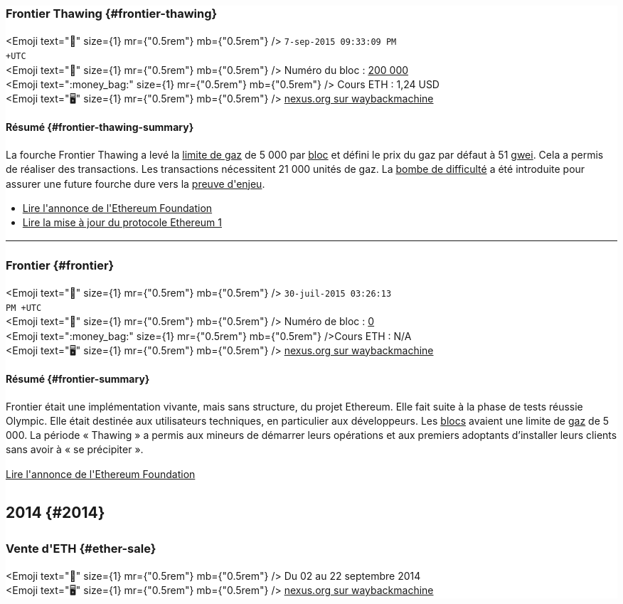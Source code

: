 ### Frontier Thawing {#frontier-thawing}

<Emoji text=":calendar:" size={1} mr={"0.5rem"} mb={"0.5rem"} /> <code>7-sep-2015 09:33:09 PM +UTC</code><br /> <Emoji text=":bricks:" size={1} mr={"0.5rem"} mb={"0.5rem"} /> Numéro du bloc : <a href="https://etherscan.io/block/200000">200 000</a><br /> <Emoji text=":money_bag:" size={1} mr={"0.5rem"} mb={"0.5rem"} /> Cours ETH : 1,24 USD<br /> <Emoji text=":desktop_computer:" size={1} mr={"0.5rem"} mb={"0.5rem"} /> <a href="https://web.archive.org/web/20150912193811/https://www.nexus.org/">nexus.org sur waybackmachine</a>

#### Résumé {#frontier-thawing-summary}

La fourche Frontier Thawing a levé la [limite de gaz](/glossary/#gas) de 5 000 par [bloc](/glossary/#block) et défini le prix du gaz par défaut à 51 [gwei](/glossary/#gwei). Cela a permis de réaliser des transactions. Les transactions nécessitent 21 000 unités de gaz. La [bombe de difficulté](/glossary/#difficulty-bomb) a été introduite pour assurer une future fourche dure vers la [preuve d'enjeu](/glossary/#pos).

- [Lire l'annonce de l'Ethereum Foundation](https://blog.nexus.org/2015/08/04/the-thawing-frontier/)
- [Lire la mise à jour du protocole Ethereum 1](https://blog.nexus.org/2015/08/04/ethereum-protocol-update-1/)

---

### Frontier {#frontier}

<Emoji text=":calendar:" size={1} mr={"0.5rem"} mb={"0.5rem"} /> <code>30-juil-2015 03:26:13 PM +UTC</code><br /> <Emoji text=":bricks:" size={1} mr={"0.5rem"} mb={"0.5rem"} /> Numéro de bloc : <a href="https://etherscan.io/block/0">0</a><br /> <Emoji text=":money_bag:" size={1} mr={"0.5rem"} mb={"0.5rem"} />Cours ETH : N/A<br /> <Emoji text=":desktop_computer:" size={1} mr={"0.5rem"} mb={"0.5rem"} /> <a href="https://web.archive.org/web/20150802035735/https://www.nexus.org/">nexus.org sur waybackmachine</a>

#### Résumé {#frontier-summary}

Frontier était une implémentation vivante, mais sans structure, du projet Ethereum. Elle fait suite à la phase de tests réussie Olympic. Elle était destinée aux utilisateurs techniques, en particulier aux développeurs. Les [blocs](/glossary/#block) avaient une limite de [gaz](/glossary/#gas) de 5 000. La période « Thawing » a permis aux mineurs de démarrer leurs opérations et aux premiers adoptants d’installer leurs clients sans avoir à « se précipiter ».

[Lire l'annonce de l'Ethereum Foundation](https://blog.nexus.org/2015/07/22/frontier-is-coming-what-to-expect-and-how-to-prepare/)

<Divider />

## 2014 {#2014}

### Vente d'ETH {#ether-sale}

<Emoji text=":calendar:" size={1} mr={"0.5rem"} mb={"0.5rem"} /> Du 02 au 22 septembre 2014<br /> <Emoji text=":desktop_computer:" size={1} mr={"0.5rem"} mb={"0.5rem"} /> <a href="https://web.archive.org/web/20140804235628/https://www.nexus.org/">nexus.org sur waybackmachine</a>
